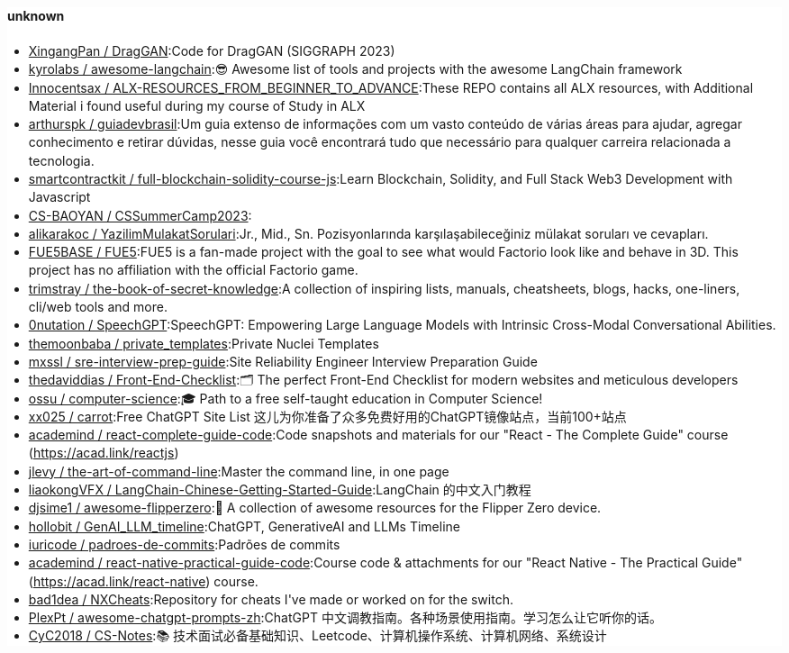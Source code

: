 #### unknown
* [XingangPan / DragGAN](https://github.com/XingangPan/DragGAN):Code for DragGAN (SIGGRAPH 2023)
* [kyrolabs / awesome-langchain](https://github.com/kyrolabs/awesome-langchain):😎
Awesome list of tools and projects with the awesome LangChain framework
* [Innocentsax / ALX-RESOURCES_FROM_BEGINNER_TO_ADVANCE](https://github.com/Innocentsax/ALX-RESOURCES_FROM_BEGINNER_TO_ADVANCE):These REPO contains all ALX resources, with Additional Material i found useful during my course of Study in ALX
* [arthurspk / guiadevbrasil](https://github.com/arthurspk/guiadevbrasil):Um guia extenso de informações com um vasto conteúdo de várias áreas para ajudar, agregar conhecimento e retirar dúvidas, nesse guia você encontrará tudo que necessário para qualquer carreira relacionada a tecnologia.
* [smartcontractkit / full-blockchain-solidity-course-js](https://github.com/smartcontractkit/full-blockchain-solidity-course-js):Learn Blockchain, Solidity, and Full Stack Web3 Development with Javascript
* [CS-BAOYAN / CSSummerCamp2023](https://github.com/CS-BAOYAN/CSSummerCamp2023):
* [alikarakoc / YazilimMulakatSorulari](https://github.com/alikarakoc/YazilimMulakatSorulari):Jr., Mid., Sn. Pozisyonlarında karşılaşabileceğiniz mülakat soruları ve cevapları.
* [FUE5BASE / FUE5](https://github.com/FUE5BASE/FUE5):FUE5 is a fan-made project with the goal to see what would Factorio look like and behave in 3D. This project has no affiliation with the official Factorio game.
* [trimstray / the-book-of-secret-knowledge](https://github.com/trimstray/the-book-of-secret-knowledge):A collection of inspiring lists, manuals, cheatsheets, blogs, hacks, one-liners, cli/web tools and more.
* [0nutation / SpeechGPT](https://github.com/0nutation/SpeechGPT):SpeechGPT: Empowering Large Language Models with Intrinsic Cross-Modal Conversational Abilities.
* [themoonbaba / private_templates](https://github.com/themoonbaba/private_templates):Private Nuclei Templates
* [mxssl / sre-interview-prep-guide](https://github.com/mxssl/sre-interview-prep-guide):Site Reliability Engineer Interview Preparation Guide
* [thedaviddias / Front-End-Checklist](https://github.com/thedaviddias/Front-End-Checklist):🗂
The perfect Front-End Checklist for modern websites and meticulous developers
* [ossu / computer-science](https://github.com/ossu/computer-science):🎓
Path to a free self-taught education in Computer Science!
* [xx025 / carrot](https://github.com/xx025/carrot):Free ChatGPT Site List 这儿为你准备了众多免费好用的ChatGPT镜像站点，当前100+站点
* [academind / react-complete-guide-code](https://github.com/academind/react-complete-guide-code):Code snapshots and materials for our "React - The Complete Guide" course (https://acad.link/reactjs)
* [jlevy / the-art-of-command-line](https://github.com/jlevy/the-art-of-command-line):Master the command line, in one page
* [liaokongVFX / LangChain-Chinese-Getting-Started-Guide](https://github.com/liaokongVFX/LangChain-Chinese-Getting-Started-Guide):LangChain 的中文入门教程
* [djsime1 / awesome-flipperzero](https://github.com/djsime1/awesome-flipperzero):🐬
A collection of awesome resources for the Flipper Zero device.
* [hollobit / GenAI_LLM_timeline](https://github.com/hollobit/GenAI_LLM_timeline):ChatGPT, GenerativeAI and LLMs Timeline
* [iuricode / padroes-de-commits](https://github.com/iuricode/padroes-de-commits):Padrões de commits
* [academind / react-native-practical-guide-code](https://github.com/academind/react-native-practical-guide-code):Course code & attachments for our "React Native - The Practical Guide" (https://acad.link/react-native) course.
* [bad1dea / NXCheats](https://github.com/bad1dea/NXCheats):Repository for cheats I've made or worked on for the switch.
* [PlexPt / awesome-chatgpt-prompts-zh](https://github.com/PlexPt/awesome-chatgpt-prompts-zh):ChatGPT 中文调教指南。各种场景使用指南。学习怎么让它听你的话。
* [CyC2018 / CS-Notes](https://github.com/CyC2018/CS-Notes):📚
技术面试必备基础知识、Leetcode、计算机操作系统、计算机网络、系统设计
